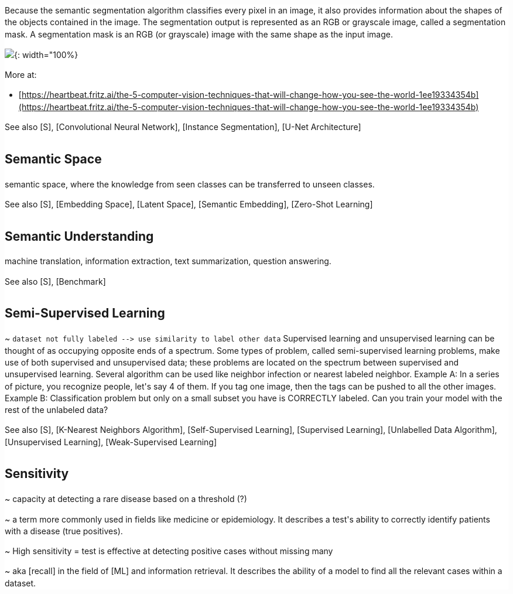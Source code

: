  Because the semantic segmentation algorithm classifies every pixel in an image, it also provides information about the shapes of the objects contained in the image. The segmentation output is represented as an RGB or grayscale image, called a segmentation mask. A segmentation mask is an RGB (or grayscale) image with the same shape as the input image.

 ![](img/s/semantic_and_instance_segmentation.png ){: width="100%}

 More at:

  * [https://heartbeat.fritz.ai/the-5-computer-vision-techniques-that-will-change-how-you-see-the-world-1ee19334354b](https://heartbeat.fritz.ai/the-5-computer-vision-techniques-that-will-change-how-you-see-the-world-1ee19334354b)

 See also [S], [Convolutional Neural Network], [Instance Segmentation], [U-Net Architecture]


## Semantic Space

 semantic space, where the knowledge from seen classes can be transferred to unseen classes.

 See also [S], [Embedding Space], [Latent Space], [Semantic Embedding], [Zero-Shot Learning]


## Semantic Understanding

 machine translation, information extraction, text summarization, question answering.

 See also [S], [Benchmark]


## Semi-Supervised Learning

 ~ `dataset not fully labeled --> use similarity to label other data` Supervised learning and unsupervised learning can be thought of as occupying opposite ends of a spectrum. Some types of problem, called semi-supervised learning problems, make use of both supervised and unsupervised data; these problems are located on the spectrum between supervised and unsupervised learning.  Several algorithm can be used like neighbor infection or nearest labeled neighbor. Example A: In a series of picture, you recognize people, let's say 4 of them. If you tag one image, then the tags can be pushed to all the other images. Example B: Classification problem but only on a small subset you have is CORRECTLY labeled. Can you train your model with the rest of the unlabeled data? 

 See also [S], [K-Nearest Neighbors Algorithm], [Self-Supervised Learning], [Supervised Learning], [Unlabelled Data Algorithm], [Unsupervised Learning], [Weak-Supervised Learning]


## Sensitivity

 ~ capacity at detecting a rare disease based on a threshold (?)

 ~ a term more commonly used in fields like medicine or epidemiology. It describes a test's ability to correctly identify patients with a disease (true positives).

 ~ High sensitivity = test is effective at detecting positive cases without missing many 

 ~ aka [recall] in the field of [ML] and information retrieval. It describes the ability of a model to find all the relevant cases within a dataset.
